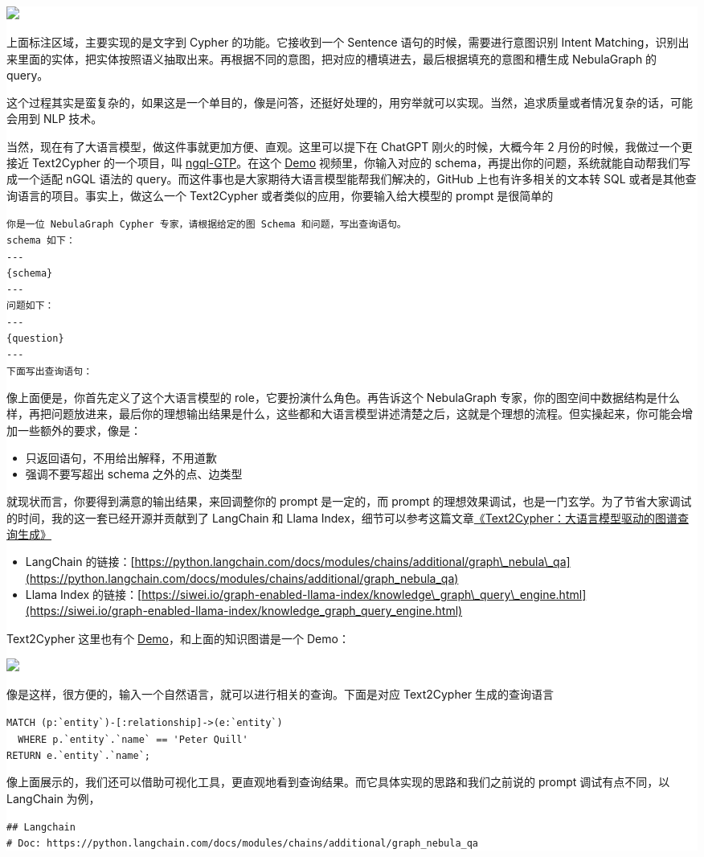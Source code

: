 ![](https://www-cdn.nebula-graph.com.cn/nebula-blog/llm-talk/text2cypher.png)

上面标注区域，主要实现的是文字到 Cypher 的功能。它接收到一个 Sentence 语句的时候，需要进行意图识别 Intent Matching，识别出来里面的实体，把实体按照语义抽取出来。再根据不同的意图，把对应的槽填进去，最后根据填充的意图和槽生成 NebulaGraph 的 query。

这个过程其实是蛮复杂的，如果这是一个单目的，像是问答，还挺好处理的，用穷举就可以实现。当然，追求质量或者情况复杂的话，可能会用到 NLP 技术。

当然，现在有了大语言模型，做这件事就更加方便、直观。这里可以提下在 ChatGPT 刚火的时候，大概今年 2 月份的时候，我做过一个更接近 Text2Cypher 的一个项目，叫 [ngql-GTP](https://github.com/wey-gu/NebulaGraph-GPT)。在这个 [Demo](https://github.com/wey-gu/NebulaGraph-GPT#demo) 视频里，你输入对应的 schema，再提出你的问题，系统就能自动帮我们写成一个适配 nGQL 语法的 query。而这件事也是大家期待大语言模型能帮我们解决的，GitHub 上也有许多相关的文本转 SQL 或者是其他查询语言的项目。事实上，做这么一个 Text2Cypher 或者类似的应用，你要输入给大模型的 prompt 是很简单的

    你是一位 NebulaGraph Cypher 专家，请根据给定的图 Schema 和问题，写出查询语句。
    schema 如下：
    ---
    {schema}
    ---
    问题如下：
    ---
    {question}
    ---
    下面写出查询语句：
    

像上面便是，你首先定义了这个大语言模型的 role，它要扮演什么角色。再告诉这个 NebulaGraph 专家，你的图空间中数据结构是什么样，再把问题放进来，最后你的理想输出结果是什么，这些都和大语言模型讲述清楚之后，这就是个理想的流程。但实操起来，你可能会增加一些额外的要求，像是：

*   只返回语句，不用给出解释，不用道歉
*   强调不要写超出 schema 之外的点、边类型

就现状而言，你要得到满意的输出结果，来回调整你的 prompt 是一定的，而 prompt 的理想效果调试，也是一门玄学。为了节省大家调试的时间，我的这一套已经开源并贡献到了 LangChain 和 Llama Index，细节可以参考这篇文章[《Text2Cypher：大语言模型驱动的图谱查询生成》](https://www.siwei.io/llm-text-to-nebulagraph-query/)

*   LangChain 的链接：[https://python.langchain.com/docs/modules/chains/additional/graph\_nebula\_qa](https://python.langchain.com/docs/modules/chains/additional/graph_nebula_qa)
*   Llama Index 的链接：[https://siwei.io/graph-enabled-llama-index/knowledge\_graph\_query\_engine.html](https://siwei.io/graph-enabled-llama-index/knowledge_graph_query_engine.html)

Text2Cypher 这里也有个 [Demo](https://www.siwei.io/demos/text2cypher/)，和上面的知识图谱是一个 Demo：

![](https://www-cdn.nebula-graph.com.cn/nebula-blog/llm-talk/text2cypher-demo.gif)

像是这样，很方便的，输入一个自然语言，就可以进行相关的查询。下面是对应 Text2Cypher 生成的查询语言

    MATCH (p:`entity`)-[:relationship]->(e:`entity`) 
      WHERE p.`entity`.`name` == 'Peter Quill' 
    RETURN e.`entity`.`name`;
    

像上面展示的，我们还可以借助可视化工具，更直观地看到查询结果。而它具体实现的思路和我们之前说的 prompt 调试有点不同，以 LangChain 为例，

    ## Langchain
    # Doc: https://python.langchain.com/docs/modules/chains/additional/graph_nebula_qa
    